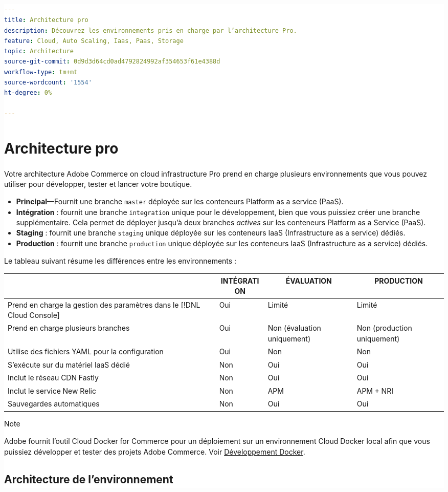 ```yaml
---
title: Architecture pro
description: Découvrez les environnements pris en charge par l’architecture Pro.
feature: Cloud, Auto Scaling, Iaas, Paas, Storage
topic: Architecture
source-git-commit: 0d9d3d64cd0ad4792824992af354653f61e4388d
workflow-type: tm+mt
source-wordcount: '1554'
ht-degree: 0%

---
```


# Architecture pro

Votre architecture Adobe Commerce on cloud infrastructure Pro prend en charge plusieurs environnements que vous pouvez utiliser pour développer, tester et lancer votre boutique.

- **Principal**—Fournit une branche `master` déployée sur les conteneurs Platform as a service (PaaS).
- **Intégration** : fournit une branche `integration` unique pour le développement, bien que vous puissiez créer une branche supplémentaire. Cela permet de déployer jusqu’à deux branches _actives_ sur les conteneurs Platform as a Service (PaaS).
- **Staging** : fournit une branche `staging` unique déployée sur les conteneurs IaaS (Infrastructure as a service) dédiés.
- **Production** : fournit une branche `production` unique déployée sur les conteneurs IaaS (Infrastructure as a service) dédiés.

Le tableau suivant résume les différences entre les environnements :

|                                        | INTÉGRATION | ÉVALUATION | PRODUCTION |
| -------------------------------------- | ----------- | ----------------- | -------------------- |
| Prend en charge la gestion des paramètres dans le [!DNL Cloud Console] | Oui | Limité | Limité |
| Prend en charge plusieurs branches | Oui | Non (évaluation uniquement) | Non (production uniquement) |
| Utilise des fichiers YAML pour la configuration | Oui | Non | Non |
| S’exécute sur du matériel IaaS dédié | Non | Oui | Oui |
| Inclut le réseau CDN Fastly | Non | Oui | Oui |
| Inclut le service New Relic | Non | APM | APM + NRI |
| Sauvegardes automatiques | Non | Oui | Oui |

>[!NOTE]
>
>Adobe fournit l’outil Cloud Docker for Commerce pour un déploiement sur un environnement Cloud Docker local afin que vous puissiez développer et tester des projets Adobe Commerce. Voir [Développement Docker](../dev-tools/cloud-docker.md).

## Architecture de l’environnement
